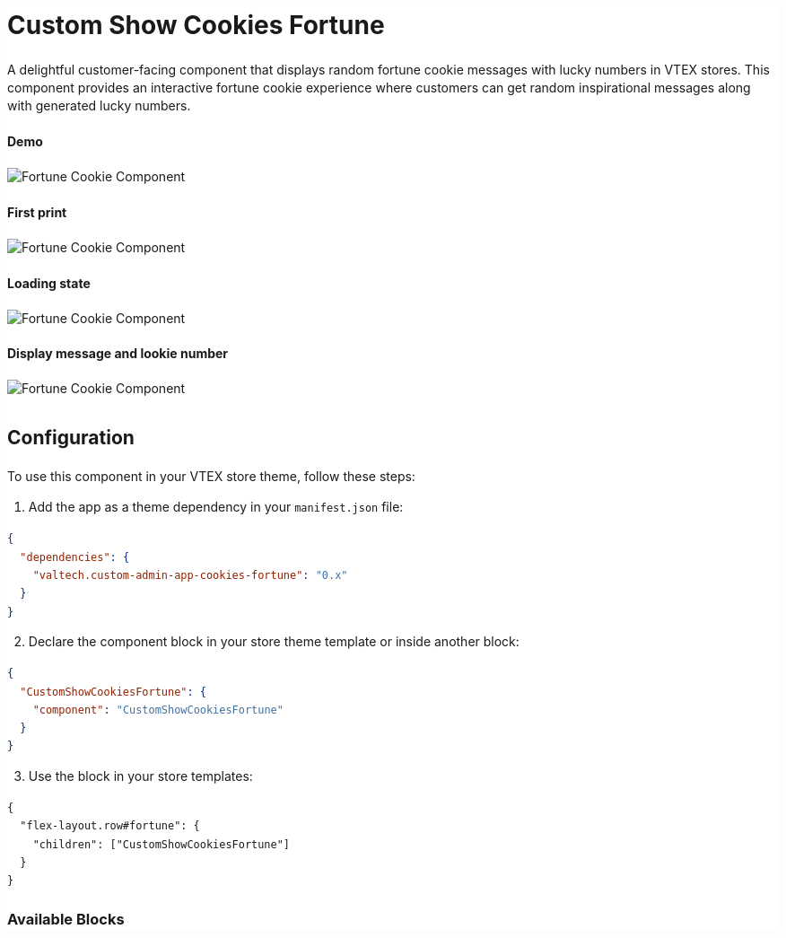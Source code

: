 # Custom Show Cookies Fortune

A delightful customer-facing component that displays random fortune cookie messages with lucky numbers in VTEX stores. This component provides an interactive fortune cookie experience where customers can get random inspirational messages along with generated lucky numbers.

#### Demo
![Fortune Cookie Component](https://i.ibb.co/99T1x7qW/Demo-1.gif)

#### First print
![Fortune Cookie Component](https://i.ibb.co/k637svdy/Show-Messagefrom-Cookie-Fortune-1.png)

#### Loading state
![Fortune Cookie Component](https://i.ibb.co/bMcmWj1W/Show-Messagefrom-Cookie-Fortune-2.png)

#### Display message and lookie number
![Fortune Cookie Component](https://i.ibb.co/CK9HwYxs/Show-Messagefrom-Cookie-Fortune-3.png)

## Configuration 

To use this component in your VTEX store theme, follow these steps:

1. Add the app as a theme dependency in your `manifest.json` file:
```json
{
  "dependencies": {
    "valtech.custom-admin-app-cookies-fortune": "0.x"
  }
}
```

2. Declare the component block in your store theme template or inside another block:
```json
{
  "CustomShowCookiesFortune": {
    "component": "CustomShowCookiesFortune"
  }
}
```

3. Use the block in your store templates:
```jsonc
{
  "flex-layout.row#fortune": {
    "children": ["CustomShowCookiesFortune"]
  }
}
```

### Available Blocks
